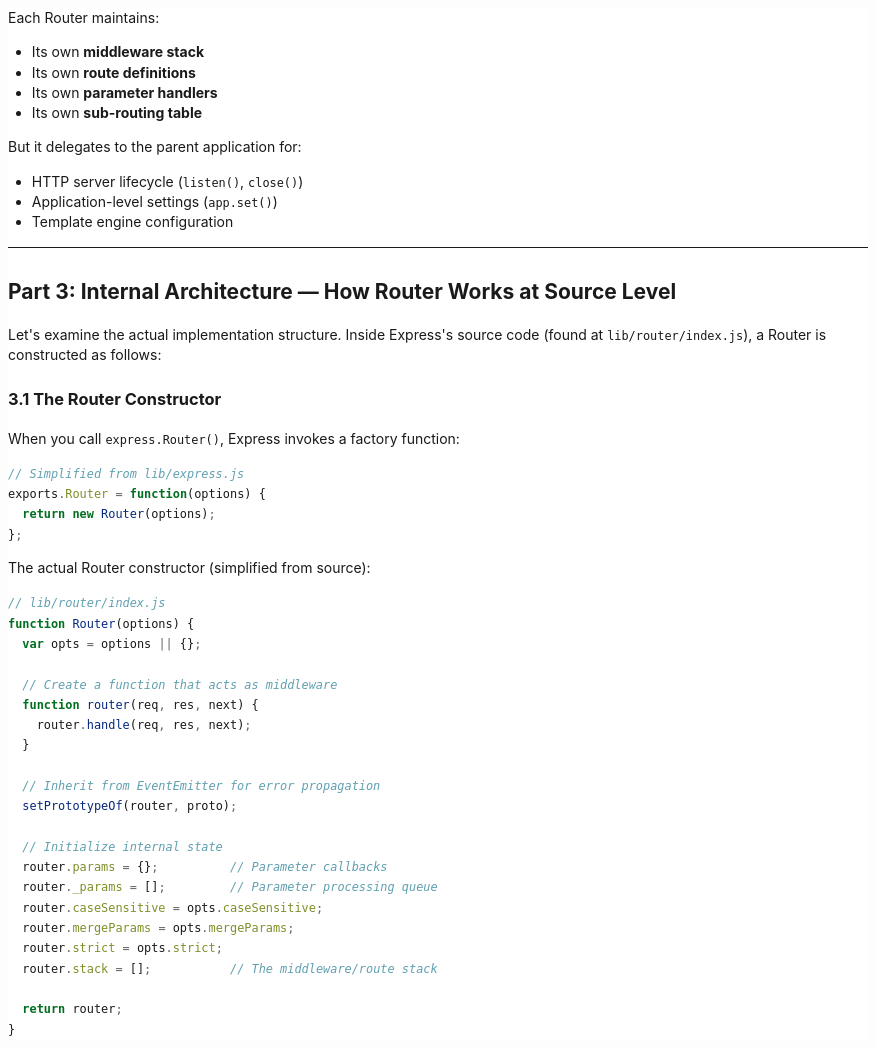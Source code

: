 Each Router maintains:
- Its own **middleware stack**
- Its own **route definitions**
- Its own **parameter handlers**
- Its own **sub-routing table**

But it delegates to the parent application for:
- HTTP server lifecycle (`listen()`, `close()`)
- Application-level settings (`app.set()`)
- Template engine configuration

---

## **Part 3: Internal Architecture — How Router Works at Source Level**

Let's examine the actual implementation structure. Inside Express's source code (found at `lib/router/index.js`), a Router is constructed as follows:

### **3.1 The Router Constructor**

When you call `express.Router()`, Express invokes a factory function:

```javascript
// Simplified from lib/express.js
exports.Router = function(options) {
  return new Router(options);
};
```

The actual Router constructor (simplified from source):

```javascript
// lib/router/index.js
function Router(options) {
  var opts = options || {};
  
  // Create a function that acts as middleware
  function router(req, res, next) {
    router.handle(req, res, next);
  }
  
  // Inherit from EventEmitter for error propagation
  setPrototypeOf(router, proto);
  
  // Initialize internal state
  router.params = {};          // Parameter callbacks
  router._params = [];         // Parameter processing queue
  router.caseSensitive = opts.caseSensitive;
  router.mergeParams = opts.mergeParams;
  router.strict = opts.strict;
  router.stack = [];           // The middleware/route stack
  
  return router;
}
```

